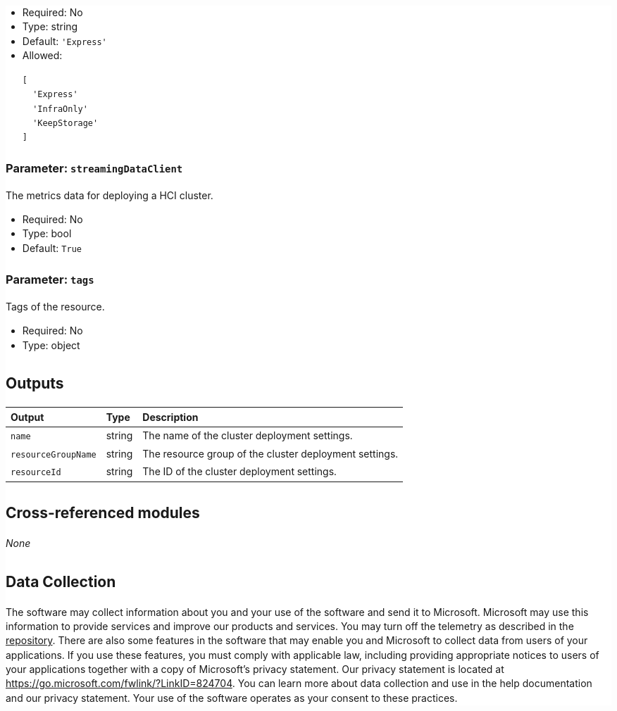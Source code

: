 - Required: No
- Type: string
- Default: `'Express'`
- Allowed:
  ```Bicep
  [
    'Express'
    'InfraOnly'
    'KeepStorage'
  ]
  ```

### Parameter: `streamingDataClient`

The metrics data for deploying a HCI cluster.

- Required: No
- Type: bool
- Default: `True`

### Parameter: `tags`

Tags of the resource.

- Required: No
- Type: object


## Outputs

| Output | Type | Description |
| :-- | :-- | :-- |
| `name` | string | The name of the cluster deployment settings. |
| `resourceGroupName` | string | The resource group of the cluster deployment settings. |
| `resourceId` | string | The ID of the cluster deployment settings. |

## Cross-referenced modules

_None_

## Data Collection

The software may collect information about you and your use of the software and send it to Microsoft. Microsoft may use this information to provide services and improve our products and services. You may turn off the telemetry as described in the [repository](https://aka.ms/avm/telemetry). There are also some features in the software that may enable you and Microsoft to collect data from users of your applications. If you use these features, you must comply with applicable law, including providing appropriate notices to users of your applications together with a copy of Microsoft’s privacy statement. Our privacy statement is located at <https://go.microsoft.com/fwlink/?LinkID=824704>. You can learn more about data collection and use in the help documentation and our privacy statement. Your use of the software operates as your consent to these practices.
